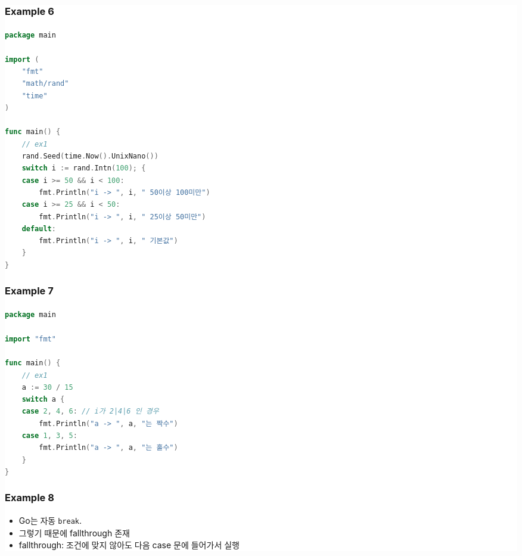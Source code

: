

### Example 6

```go
package main

import (
	"fmt"
	"math/rand"
	"time"
)

func main() {
	// ex1
	rand.Seed(time.Now().UnixNano())
	switch i := rand.Intn(100); {
	case i >= 50 && i < 100:
		fmt.Println("i -> ", i, " 50이상 100미만")
	case i >= 25 && i < 50:
		fmt.Println("i -> ", i, " 25이상 50미만")
	default:
		fmt.Println("i -> ", i, " 기본값")
	}
}
```



### Example 7

```go
package main

import "fmt"

func main() {
	// ex1
	a := 30 / 15
	switch a {
	case 2, 4, 6: // i가 2|4|6 인 경우
		fmt.Println("a -> ", a, "는 짝수")
	case 1, 3, 5:
		fmt.Println("a -> ", a, "는 홀수")
	}
}
```



### Example 8

- Go는 자동 `break`. 
- 그렇기 때문에 fallthrough 존재
- fallthrough: 조건에 맞지 않아도 다음 case 문에 들어가서 실행
